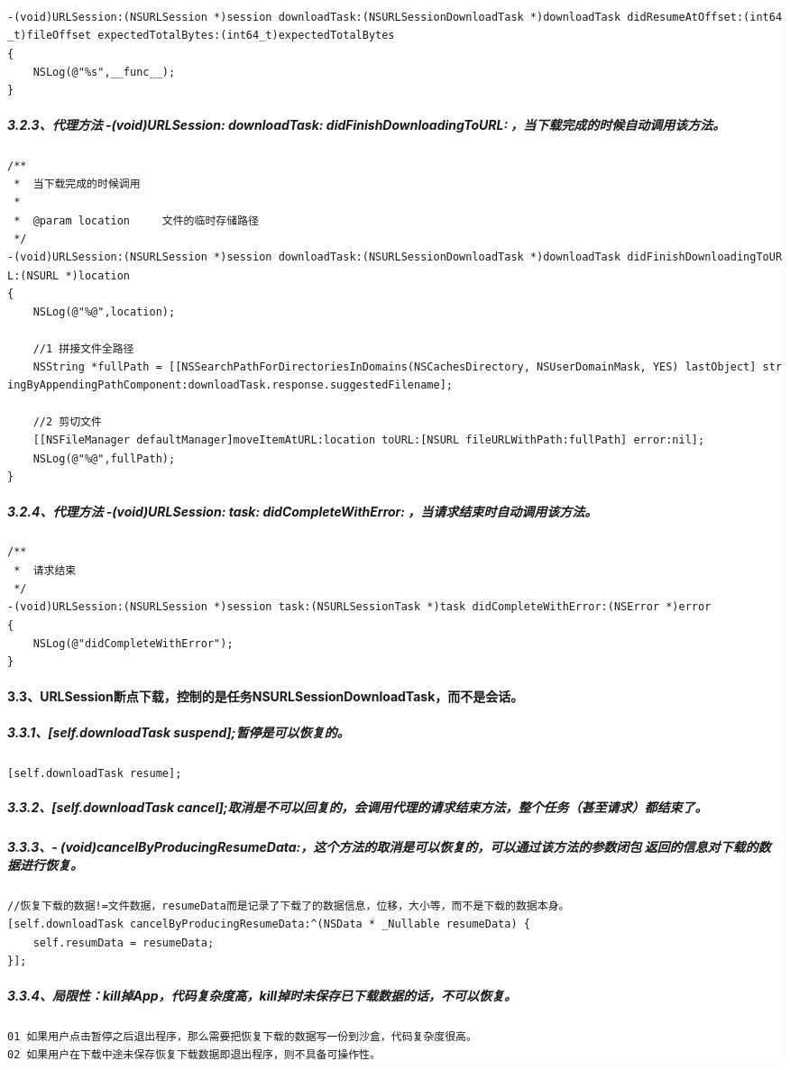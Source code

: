     -(void)URLSession:(NSURLSession *)session downloadTask:(NSURLSessionDownloadTask *)downloadTask didResumeAtOffset:(int64_t)fileOffset expectedTotalBytes:(int64_t)expectedTotalBytes
    {
        NSLog(@"%s",__func__);
    }
 ##### 3.2.3、代理方法 -(void)URLSession: downloadTask: didFinishDownloadingToURL: ，当下载完成的时候自动调用该方法。
    /**
     *  当下载完成的时候调用
     *
     *  @param location     文件的临时存储路径
     */
    -(void)URLSession:(NSURLSession *)session downloadTask:(NSURLSessionDownloadTask *)downloadTask didFinishDownloadingToURL:(NSURL *)location
    {
        NSLog(@"%@",location);
        
        //1 拼接文件全路径
        NSString *fullPath = [[NSSearchPathForDirectoriesInDomains(NSCachesDirectory, NSUserDomainMask, YES) lastObject] stringByAppendingPathComponent:downloadTask.response.suggestedFilename];
        
        //2 剪切文件
        [[NSFileManager defaultManager]moveItemAtURL:location toURL:[NSURL fileURLWithPath:fullPath] error:nil];
        NSLog(@"%@",fullPath);
    }
##### 3.2.4、代理方法 -(void)URLSession: task: didCompleteWithError: ，当请求结束时自动调用该方法。
    /**
     *  请求结束
     */
    -(void)URLSession:(NSURLSession *)session task:(NSURLSessionTask *)task didCompleteWithError:(NSError *)error
    {
        NSLog(@"didCompleteWithError");
    }

#### 3.3、URLSession断点下载，控制的是任务NSURLSessionDownloadTask，而不是会话。
##### 3.3.1、[self.downloadTask suspend];暂停是可以恢复的。
    [self.downloadTask resume];
##### 3.3.2、[self.downloadTask cancel];取消是不可以回复的，会调用代理的请求结束方法，整个任务（甚至请求）都结束了。
##### 3.3.3、- (void)cancelByProducingResumeData:，这个方法的取消是可以恢复的，可以通过该方法的参数闭包 返回的信息对下载的数据进行恢复。
    //恢复下载的数据!=文件数据，resumeData而是记录了下载了的数据信息，位移，大小等，而不是下载的数据本身。
    [self.downloadTask cancelByProducingResumeData:^(NSData * _Nullable resumeData) {
        self.resumData = resumeData;
    }];
##### 3.3.4、局限性：kill掉App，代码复杂度高，kill掉时未保存已下载数据的话，不可以恢复。
    01 如果用户点击暂停之后退出程序，那么需要把恢复下载的数据写一份到沙盒，代码复杂度很高。
    02 如果用户在下载中途未保存恢复下载数据即退出程序，则不具备可操作性。
